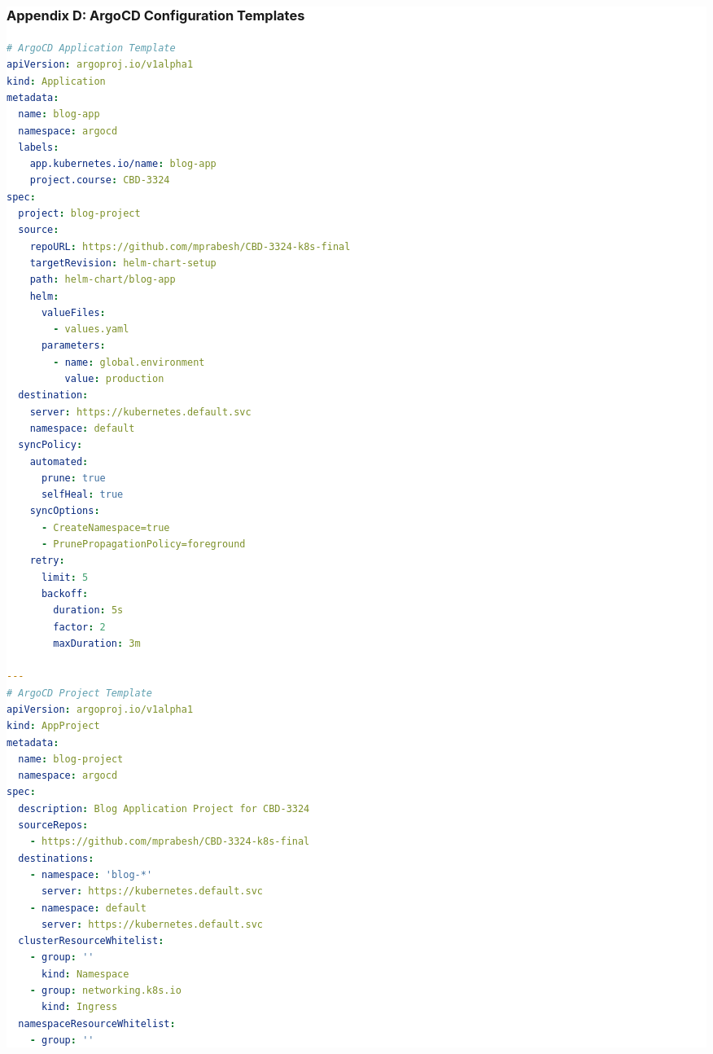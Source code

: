 ### Appendix D: ArgoCD Configuration Templates
```yaml
# ArgoCD Application Template
apiVersion: argoproj.io/v1alpha1
kind: Application
metadata:
  name: blog-app
  namespace: argocd
  labels:
    app.kubernetes.io/name: blog-app
    project.course: CBD-3324
spec:
  project: blog-project
  source:
    repoURL: https://github.com/mprabesh/CBD-3324-k8s-final
    targetRevision: helm-chart-setup
    path: helm-chart/blog-app
    helm:
      valueFiles:
        - values.yaml
      parameters:
        - name: global.environment
          value: production
  destination:
    server: https://kubernetes.default.svc
    namespace: default
  syncPolicy:
    automated:
      prune: true
      selfHeal: true
    syncOptions:
      - CreateNamespace=true
      - PrunePropagationPolicy=foreground
    retry:
      limit: 5
      backoff:
        duration: 5s
        factor: 2
        maxDuration: 3m

---
# ArgoCD Project Template
apiVersion: argoproj.io/v1alpha1
kind: AppProject
metadata:
  name: blog-project
  namespace: argocd
spec:
  description: Blog Application Project for CBD-3324
  sourceRepos:
    - https://github.com/mprabesh/CBD-3324-k8s-final
  destinations:
    - namespace: 'blog-*'
      server: https://kubernetes.default.svc
    - namespace: default
      server: https://kubernetes.default.svc
  clusterResourceWhitelist:
    - group: ''
      kind: Namespace
    - group: networking.k8s.io
      kind: Ingress
  namespaceResourceWhitelist:
    - group: ''
```